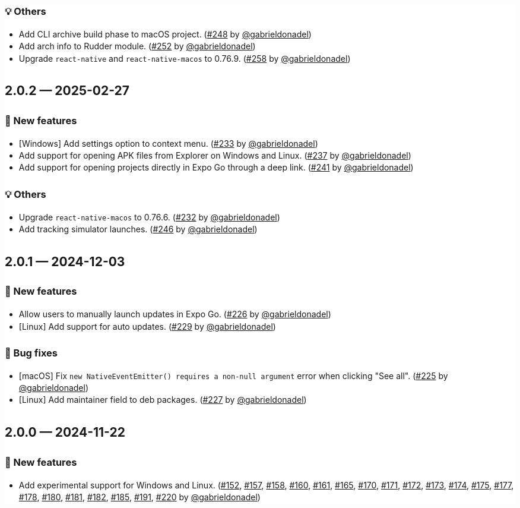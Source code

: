 ### 💡 Others

- Add CLI archive build phase to macOS project. ([#248](https://github.com/expo/orbit/pull/248) by [@gabrieldonadel](https://github.com/gabrieldonadel))
- Add arch info to Rudder module. ([#252](https://github.com/expo/orbit/pull/252) by [@gabrieldonadel](https://github.com/gabrieldonadel))
- Upgrade `react-native` and `react-native-macos` to 0.76.9. ([#258](https://github.com/expo/orbit/pull/258) by [@gabrieldonadel](https://github.com/gabrieldonadel))

## 2.0.2 — 2025-02-27

### 🎉 New features

- [Windows] Add settings option to context menu. ([#233](https://github.com/expo/orbit/pull/233) by [@gabrieldonadel](https://github.com/gabrieldonadel))
- Add support for opening APK files from Explorer on Windows and Linux. ([#237](https://github.com/expo/orbit/pull/237) by [@gabrieldonadel](https://github.com/gabrieldonadel))
- Add support for opening projects directly in Expo Go through a deep link. ([#241](https://github.com/expo/orbit/pull/241) by [@gabrieldonadel](https://github.com/gabrieldonadel))

### 💡 Others

- Upgrade `react-native-macos` to 0.76.6. ([#232](https://github.com/expo/orbit/pull/232) by [@gabrieldonadel](https://github.com/gabrieldonadel))
- Add tracking simulator launches. ([#246](https://github.com/expo/orbit/pull/246) by [@gabrieldonadel](https://github.com/gabrieldonadel))

## 2.0.1 — 2024-12-03

### 🎉 New features

- Allow users to manually launch updates in Expo Go. ([#226](https://github.com/expo/orbit/pull/226) by [@gabrieldonadel](https://github.com/gabrieldonadel))
- [Linux] Add support for auto updates. ([#229](https://github.com/expo/orbit/pull/229) by [@gabrieldonadel](https://github.com/gabrieldonadel))

### 🐛 Bug fixes

- [macOS] Fix `new NativeEventEmitter() requires a non-null argument` error when clicking "See all". ([#225](https://github.com/expo/orbit/pull/225) by [@gabrieldonadel](https://github.com/gabrieldonadel))
- [Linux] Add maintainer field to deb packages. ([#227](https://github.com/expo/orbit/pull/227) by [@gabrieldonadel](https://github.com/gabrieldonadel))

## 2.0.0 — 2024-11-22

### 🎉 New features

- Add experimental support for Windows and Linux. ([#152](https://github.com/expo/orbit/pull/152), [#157](https://github.com/expo/orbit/pull/157), [#158](https://github.com/expo/orbit/pull/158), [#160](https://github.com/expo/orbit/pull/160), [#161](https://github.com/expo/orbit/pull/161), [#165](https://github.com/expo/orbit/pull/165), [#170](https://github.com/expo/orbit/pull/170), [#171](https://github.com/expo/orbit/pull/171), [#172](https://github.com/expo/orbit/pull/172), [#173](https://github.com/expo/orbit/pull/173), [#174](https://github.com/expo/orbit/pull/174), [#175](https://github.com/expo/orbit/pull/175), [#177](https://github.com/expo/orbit/pull/177), [#178](https://github.com/expo/orbit/pull/178), [#180](https://github.com/expo/orbit/pull/180), [#181](https://github.com/expo/orbit/pull/181), [#182](https://github.com/expo/orbit/pull/182), [#185](https://github.com/expo/orbit/pull/185), [#191](https://github.com/expo/orbit/pull/191), [#220](https://github.com/expo/orbit/pull/220) by [@gabrieldonadel](https://github.com/gabrieldonadel))
